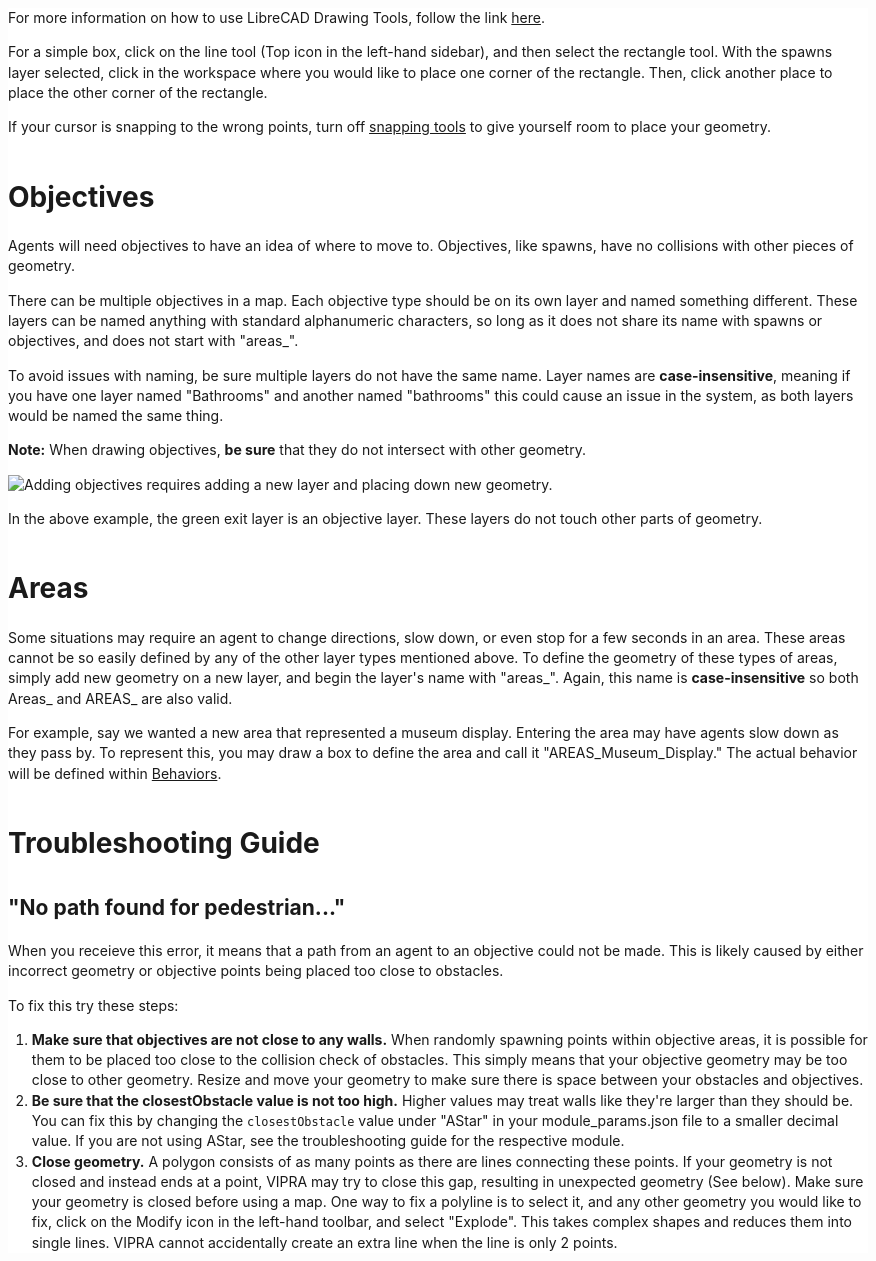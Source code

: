For more information on how to use LibreCAD Drawing Tools, follow the link [here](https://docs.librecad.org/en/2.2.0_a/ref/fundamentals.html). 

For a simple box, click on the line tool (Top icon in the left-hand sidebar), and then select the rectangle tool. With the spawns layer selected, click in the workspace where you would like to place one corner of the rectangle. Then, click another place to place the other corner of the rectangle.

If your cursor is snapping to the wrong points, turn off [snapping tools](https://docs.librecad.org/en/latest/ref/snaps.html) to give yourself room to place your geometry.

# Objectives
Agents will need objectives to have an idea of where to move to. Objectives, like spawns, have no collisions with other pieces of geometry. 

There can be multiple objectives in a map. Each objective type should be on its own layer and named something different. These layers can be named anything with standard alphanumeric characters, so long as it does not share its name with spawns or objectives, and does not start with "areas_".

To avoid issues with naming, be sure multiple layers do not have the same name. Layer names are **case-insensitive**, meaning if you have one layer named "Bathrooms" and another named "bathrooms" this could cause an issue in the system, as both layers would be named the same thing. 

**Note:** When drawing objectives, **be sure** that they do not intersect with other geometry. 

![Adding objectives requires adding a new layer and placing down new geometry.](images/Objectives.png?raw=true "Objectives labelled as \"exit\"")

In the above  example, the green exit layer is an objective layer. These layers do not touch other parts of geometry.

# Areas
Some situations may require an agent to change directions, slow down, or even stop for a few seconds in an area. These areas cannot be so easily defined by any of the other layer types mentioned above. To define the geometry of these types of areas, simply add new geometry on a new layer, and begin the layer's name with "areas_". Again, this name is **case-insensitive** so both Areas_ and AREAS_ are also valid. 

For example, say we wanted a new area that represented a museum display. Entering the area may have agents slow down as they pass by. To represent this, you may draw a box to define the area and call it "AREAS_Museum_Display." The actual behavior will be defined within [Behaviors](../behaviors/behaviors_syntax.md#location-target-modifier).


# Troubleshooting Guide
## "No path found for pedestrian..."
When you receieve this error, it means that a path from an agent to an objective could not be made. This is likely caused by either incorrect geometry or objective points being placed too close to obstacles.

To fix this try these steps:  
1. **Make sure that objectives are not close to any walls.** When randomly spawning points within objective areas, it is possible for them to be placed too close to the collision check of obstacles. This simply means that your objective geometry may be too close to other geometry. Resize and move your geometry to make sure there is space between your obstacles and objectives. 
2. **Be sure that the closestObstacle value is not too high.** Higher values may treat walls like they're larger than they should be. You can fix this by changing the `closestObstacle` value under "AStar" in your module_params.json file to a smaller decimal value. If you are not using AStar, see the troubleshooting guide for the respective module. 
3. **Close geometry.** A polygon consists of as many points as there are lines connecting these points. If your geometry is not closed and instead ends at a point, VIPRA may try to close this gap, resulting in unexpected geometry (See below). Make sure your geometry is closed before using a map. One way to fix a polyline is to select it, and any other geometry you would like to fix, click on the Modify icon in the left-hand toolbar, and select "Explode". This takes complex shapes and reduces them into single lines. VIPRA cannot accidentally create an extra line when the line is only 2 points. 
